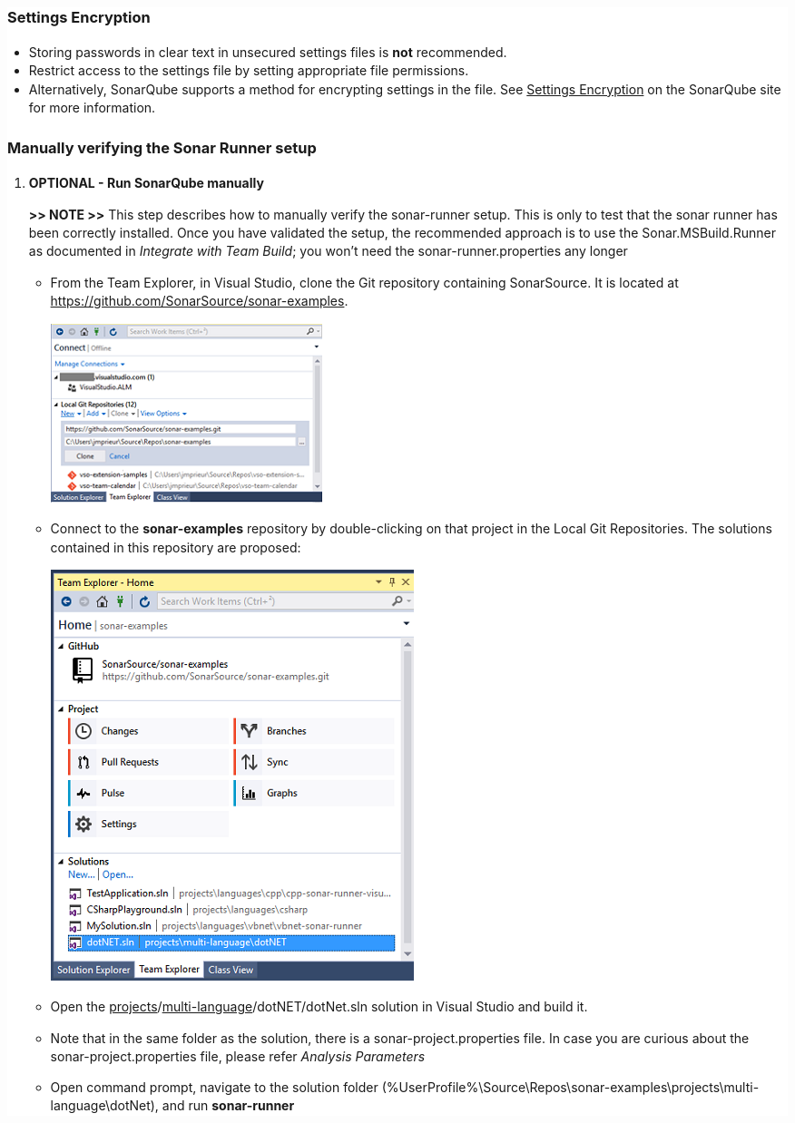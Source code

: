 ### Settings Encryption

- Storing passwords in clear text in unsecured settings files is **not** recommended.
- Restrict access to the settings file by setting appropriate file permissions.
- Alternatively, SonarQube supports a method for encrypting settings in the file. See [Settings Encryption](http://docs.sonarqube.org/display/SONAR/Settings+Encryption) on the SonarQube site for more information.

### Manually verifying the Sonar Runner setup 

1. **OPTIONAL - Run SonarQube manually**

	**>> NOTE >>** This step describes how to manually verify the sonar-runner setup. This is only to test that the sonar runner has been correctly installed. Once you have validated the setup, the recommended approach is to use the Sonar.MSBuild.Runner as documented in *Integrate with Team Build*; you won’t need the sonar-runner.properties any longer

	- From the Team Explorer, in Visual Studio, clone the Git repository containing SonarSource. It is located at <https://github.com/SonarSource/sonar-examples>.

		![](_img/Team-Explorer-Git-Repo.png)
	- Connect to the **sonar-examples** repository by double-clicking on that project in the Local Git Repositories. The solutions contained in this repository are proposed:

		![](_img/Team-Explorer.png)
	- Open the [projects](https://github.com/SonarSource/sonar-examples/tree/master/projects)/[multi-language](https://github.com/SonarSource/sonar-examples/tree/master/projects/multi-language)/dotNET/dotNet.sln solution in Visual Studio and build it. 
	- Note that in the same folder as the solution, there is a sonar-project.properties file. In case you are curious about the sonar-project.properties file, please refer *Analysis Parameters*
	- Open command prompt, navigate to the solution folder (%UserProfile%\\Source\\Repos\\sonar-examples\\projects\\multi-language\\dotNet), and run **sonar-runner**